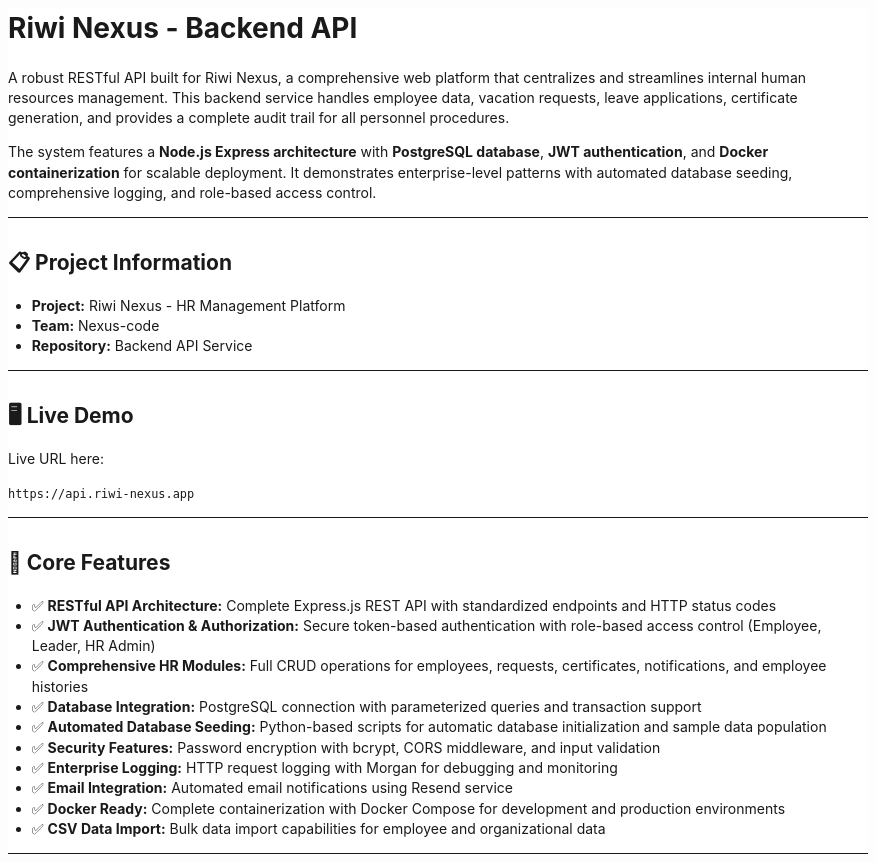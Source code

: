 # Riwi Nexus - Backend API

A robust RESTful API built for Riwi Nexus, a comprehensive web platform that centralizes and streamlines internal human resources management. This backend service handles employee data, vacation requests, leave applications, certificate generation, and provides a complete audit trail for all personnel procedures.

The system features a **Node.js Express architecture** with **PostgreSQL database**, **JWT authentication**, and **Docker containerization** for scalable deployment. It demonstrates enterprise-level patterns with automated database seeding, comprehensive logging, and role-based access control.

---

## 📋 Project Information

- **Project:** Riwi Nexus - HR Management Platform
- **Team:** Nexus-code
- **Repository:** Backend API Service

---

## 🖥️ Live Demo

Live URL here:

```
https://api.riwi-nexus.app
```

---

## 🎯 Core Features

- ✅ **RESTful API Architecture:** Complete Express.js REST API with standardized endpoints and HTTP status codes
- ✅ **JWT Authentication & Authorization:** Secure token-based authentication with role-based access control (Employee, Leader, HR Admin)
- ✅ **Comprehensive HR Modules:** Full CRUD operations for employees, requests, certificates, notifications, and employee histories
- ✅ **Database Integration:** PostgreSQL connection with parameterized queries and transaction support
- ✅ **Automated Database Seeding:** Python-based scripts for automatic database initialization and sample data population
- ✅ **Security Features:** Password encryption with bcrypt, CORS middleware, and input validation
- ✅ **Enterprise Logging:** HTTP request logging with Morgan for debugging and monitoring
- ✅ **Email Integration:** Automated email notifications using Resend service
- ✅ **Docker Ready:** Complete containerization with Docker Compose for development and production environments
- ✅ **CSV Data Import:** Bulk data import capabilities for employee and organizational data

---
